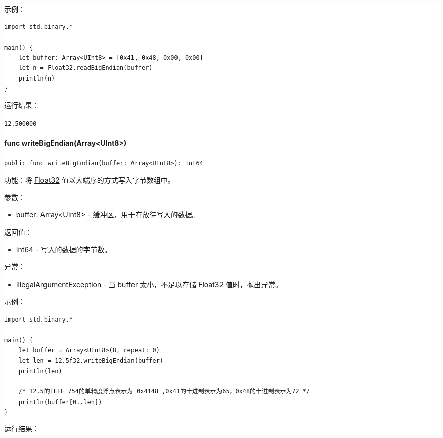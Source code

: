 示例：


```cangjie
import std.binary.*

main() {
    let buffer: Array<UInt8> = [0x41, 0x48, 0x00, 0x00]
    let n = Float32.readBigEndian(buffer)
    println(n)
}
```

运行结果：

```text
12.500000
```

#### func writeBigEndian(Array\<UInt8>)

```cangjie
public func writeBigEndian(buffer: Array<UInt8>): Int64
```

功能：将 [Float32](../../core/core_package_api/core_package_intrinsics.md#float32) 值以大端序的方式写入字节数组中。

参数：

- buffer: [Array](../../core/core_package_api/core_package_structs.md#struct-arrayt)\<[UInt8](../../core/core_package_api/core_package_intrinsics.md#uint8)> - 缓冲区，用于存放待写入的数据。

返回值：

- [Int64](../../core/core_package_api/core_package_intrinsics.md#int64) - 写入的数据的字节数。

异常：

- [IllegalArgumentException](../../core/core_package_api/core_package_exceptions.md#class-illegalargumentexception) - 当 buffer 太小，不足以存储 [Float32](../../core/core_package_api/core_package_intrinsics.md#float32) 值时，抛出异常。

示例：


```cangjie
import std.binary.*

main() {
    let buffer = Array<UInt8>(8, repeat: 0)
    let len = 12.5f32.writeBigEndian(buffer)
    println(len)

    /* 12.5的IEEE 754的单精度浮点表示为 0x4148 ,0x41的十进制表示为65，0x48的十进制表示为72 */
    println(buffer[0..len])
}
```

运行结果：
